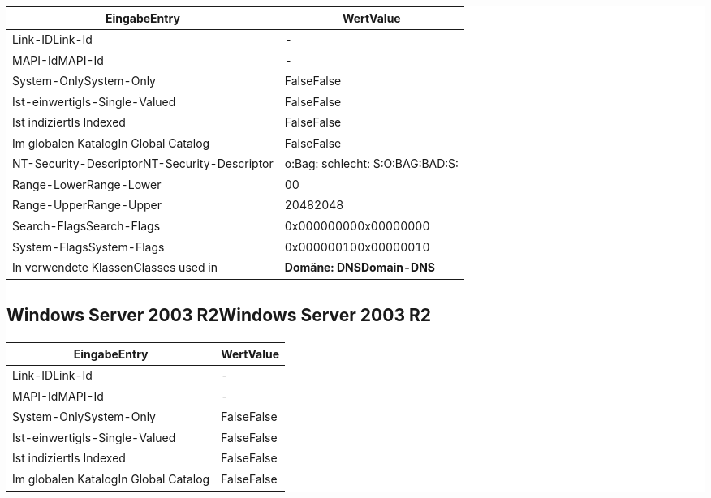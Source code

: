 

| <span data-ttu-id="84f3a-156">Eingabe</span><span class="sxs-lookup"><span data-stu-id="84f3a-156">Entry</span></span> | <span data-ttu-id="84f3a-157">Wert</span><span class="sxs-lookup"><span data-stu-id="84f3a-157">Value</span></span> |
|------------------------|----------------------------------------------|
| <span data-ttu-id="84f3a-158">Link-ID</span><span class="sxs-lookup"><span data-stu-id="84f3a-158">Link-Id</span></span>                | \-                                           |
| <span data-ttu-id="84f3a-159">MAPI-Id</span><span class="sxs-lookup"><span data-stu-id="84f3a-159">MAPI-Id</span></span>                | \-                                           |
| <span data-ttu-id="84f3a-160">System-Only</span><span class="sxs-lookup"><span data-stu-id="84f3a-160">System-Only</span></span>            | <span data-ttu-id="84f3a-161">False</span><span class="sxs-lookup"><span data-stu-id="84f3a-161">False</span></span>                                        |
| <span data-ttu-id="84f3a-162">Ist-einwertig</span><span class="sxs-lookup"><span data-stu-id="84f3a-162">Is-Single-Valued</span></span>       | <span data-ttu-id="84f3a-163">False</span><span class="sxs-lookup"><span data-stu-id="84f3a-163">False</span></span>                                        |
| <span data-ttu-id="84f3a-164">Ist indiziert</span><span class="sxs-lookup"><span data-stu-id="84f3a-164">Is Indexed</span></span>             | <span data-ttu-id="84f3a-165">False</span><span class="sxs-lookup"><span data-stu-id="84f3a-165">False</span></span>                                        |
| <span data-ttu-id="84f3a-166">Im globalen Katalog</span><span class="sxs-lookup"><span data-stu-id="84f3a-166">In Global Catalog</span></span>      | <span data-ttu-id="84f3a-167">False</span><span class="sxs-lookup"><span data-stu-id="84f3a-167">False</span></span>                                        |
| <span data-ttu-id="84f3a-168">NT-Security-Descriptor</span><span class="sxs-lookup"><span data-stu-id="84f3a-168">NT-Security-Descriptor</span></span> | <span data-ttu-id="84f3a-169">o:Bag: schlecht: S:</span><span class="sxs-lookup"><span data-stu-id="84f3a-169">O:BAG:BAD:S:</span></span>                                 |
| <span data-ttu-id="84f3a-170">Range-Lower</span><span class="sxs-lookup"><span data-stu-id="84f3a-170">Range-Lower</span></span>            | <span data-ttu-id="84f3a-171">0</span><span class="sxs-lookup"><span data-stu-id="84f3a-171">0</span></span>                                            |
| <span data-ttu-id="84f3a-172">Range-Upper</span><span class="sxs-lookup"><span data-stu-id="84f3a-172">Range-Upper</span></span>            | <span data-ttu-id="84f3a-173">2048</span><span class="sxs-lookup"><span data-stu-id="84f3a-173">2048</span></span>                                         |
| <span data-ttu-id="84f3a-174">Search-Flags</span><span class="sxs-lookup"><span data-stu-id="84f3a-174">Search-Flags</span></span>           | <span data-ttu-id="84f3a-175">0x00000000</span><span class="sxs-lookup"><span data-stu-id="84f3a-175">0x00000000</span></span>                                   |
| <span data-ttu-id="84f3a-176">System-Flags</span><span class="sxs-lookup"><span data-stu-id="84f3a-176">System-Flags</span></span>           | <span data-ttu-id="84f3a-177">0x00000010</span><span class="sxs-lookup"><span data-stu-id="84f3a-177">0x00000010</span></span>                                   |
| <span data-ttu-id="84f3a-178">In verwendete Klassen</span><span class="sxs-lookup"><span data-stu-id="84f3a-178">Classes used in</span></span>        | [<span data-ttu-id="84f3a-179">**Domäne: DNS**</span><span class="sxs-lookup"><span data-stu-id="84f3a-179">**Domain-DNS**</span></span>](c-domaindns.md)<br/> |



## <a name="windows-server-2003-r2"></a><span data-ttu-id="84f3a-180">Windows Server 2003 R2</span><span class="sxs-lookup"><span data-stu-id="84f3a-180">Windows Server 2003 R2</span></span>



| <span data-ttu-id="84f3a-181">Eingabe</span><span class="sxs-lookup"><span data-stu-id="84f3a-181">Entry</span></span> | <span data-ttu-id="84f3a-182">Wert</span><span class="sxs-lookup"><span data-stu-id="84f3a-182">Value</span></span> |
|------------------------|----------------------------------------------|
| <span data-ttu-id="84f3a-183">Link-ID</span><span class="sxs-lookup"><span data-stu-id="84f3a-183">Link-Id</span></span>                | \-                                           |
| <span data-ttu-id="84f3a-184">MAPI-Id</span><span class="sxs-lookup"><span data-stu-id="84f3a-184">MAPI-Id</span></span>                | \-                                           |
| <span data-ttu-id="84f3a-185">System-Only</span><span class="sxs-lookup"><span data-stu-id="84f3a-185">System-Only</span></span>            | <span data-ttu-id="84f3a-186">False</span><span class="sxs-lookup"><span data-stu-id="84f3a-186">False</span></span>                                        |
| <span data-ttu-id="84f3a-187">Ist-einwertig</span><span class="sxs-lookup"><span data-stu-id="84f3a-187">Is-Single-Valued</span></span>       | <span data-ttu-id="84f3a-188">False</span><span class="sxs-lookup"><span data-stu-id="84f3a-188">False</span></span>                                        |
| <span data-ttu-id="84f3a-189">Ist indiziert</span><span class="sxs-lookup"><span data-stu-id="84f3a-189">Is Indexed</span></span>             | <span data-ttu-id="84f3a-190">False</span><span class="sxs-lookup"><span data-stu-id="84f3a-190">False</span></span>                                        |
| <span data-ttu-id="84f3a-191">Im globalen Katalog</span><span class="sxs-lookup"><span data-stu-id="84f3a-191">In Global Catalog</span></span>      | <span data-ttu-id="84f3a-192">False</span><span class="sxs-lookup"><span data-stu-id="84f3a-192">False</span></span>                                        |